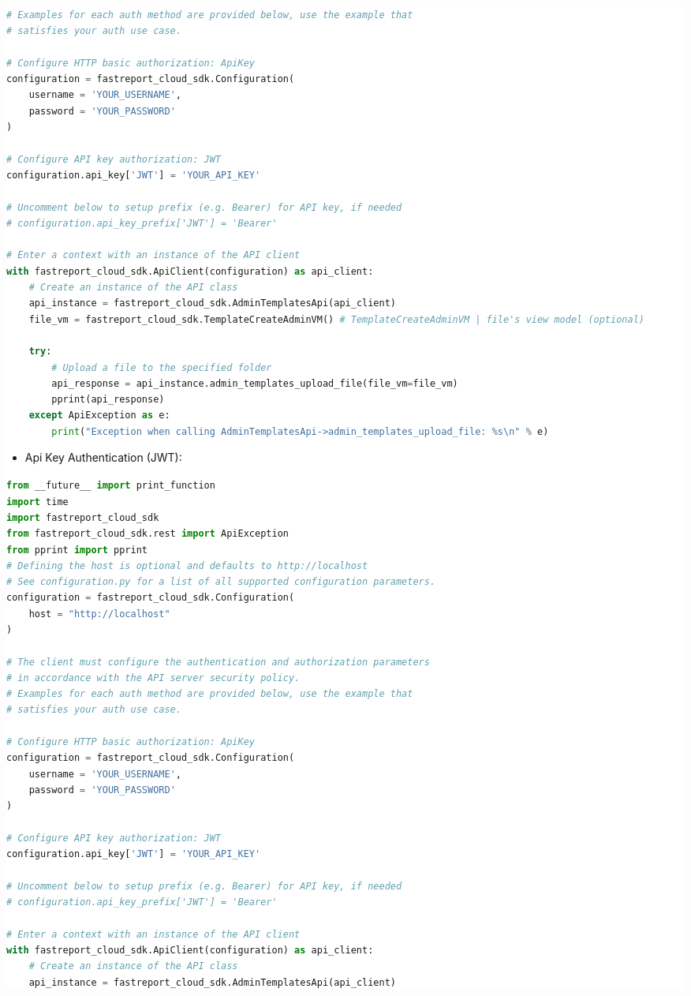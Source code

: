 ```python
# Examples for each auth method are provided below, use the example that
# satisfies your auth use case.

# Configure HTTP basic authorization: ApiKey
configuration = fastreport_cloud_sdk.Configuration(
    username = 'YOUR_USERNAME',
    password = 'YOUR_PASSWORD'
)

# Configure API key authorization: JWT
configuration.api_key['JWT'] = 'YOUR_API_KEY'

# Uncomment below to setup prefix (e.g. Bearer) for API key, if needed
# configuration.api_key_prefix['JWT'] = 'Bearer'

# Enter a context with an instance of the API client
with fastreport_cloud_sdk.ApiClient(configuration) as api_client:
    # Create an instance of the API class
    api_instance = fastreport_cloud_sdk.AdminTemplatesApi(api_client)
    file_vm = fastreport_cloud_sdk.TemplateCreateAdminVM() # TemplateCreateAdminVM | file's view model (optional)

    try:
        # Upload a file to the specified folder
        api_response = api_instance.admin_templates_upload_file(file_vm=file_vm)
        pprint(api_response)
    except ApiException as e:
        print("Exception when calling AdminTemplatesApi->admin_templates_upload_file: %s\n" % e)
```

* Api Key Authentication (JWT):
```python
from __future__ import print_function
import time
import fastreport_cloud_sdk
from fastreport_cloud_sdk.rest import ApiException
from pprint import pprint
# Defining the host is optional and defaults to http://localhost
# See configuration.py for a list of all supported configuration parameters.
configuration = fastreport_cloud_sdk.Configuration(
    host = "http://localhost"
)

# The client must configure the authentication and authorization parameters
# in accordance with the API server security policy.
# Examples for each auth method are provided below, use the example that
# satisfies your auth use case.

# Configure HTTP basic authorization: ApiKey
configuration = fastreport_cloud_sdk.Configuration(
    username = 'YOUR_USERNAME',
    password = 'YOUR_PASSWORD'
)

# Configure API key authorization: JWT
configuration.api_key['JWT'] = 'YOUR_API_KEY'

# Uncomment below to setup prefix (e.g. Bearer) for API key, if needed
# configuration.api_key_prefix['JWT'] = 'Bearer'

# Enter a context with an instance of the API client
with fastreport_cloud_sdk.ApiClient(configuration) as api_client:
    # Create an instance of the API class
    api_instance = fastreport_cloud_sdk.AdminTemplatesApi(api_client)
```